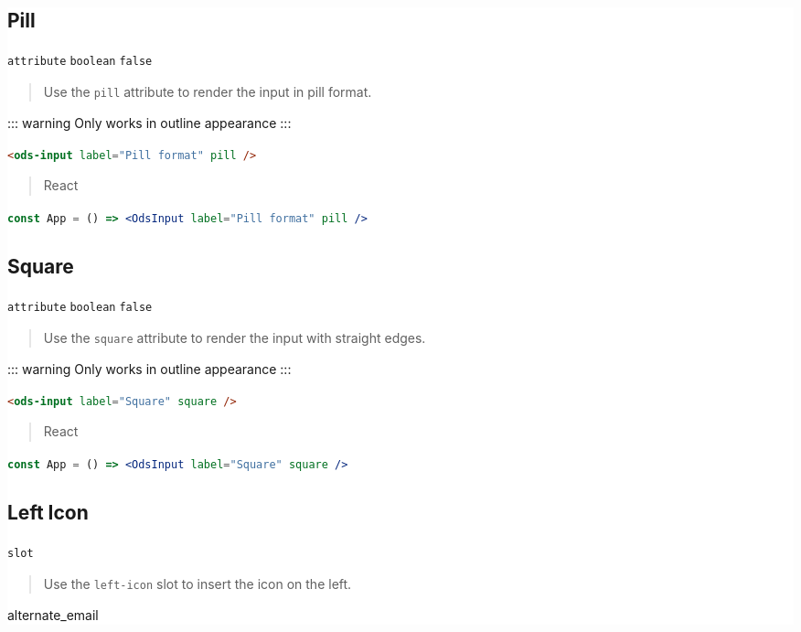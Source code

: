 ## Pill

`attribute` `boolean` `false`

> Use the `pill` attribute to render the input in pill format.

::: warning
Only works in outline appearance
:::

<Preview is-grid="true">
  <ods-input label="Pill format" pill />
</Preview>

```html
<ods-input label="Pill format" pill />
```

> React

```jsx
const App = () => <OdsInput label="Pill format" pill />
```

## Square
`attribute` `boolean` `false`

> Use the `square` attribute to render the input with straight edges.

::: warning
Only works in outline appearance
:::

<Preview is-grid="true">
  <ods-input label="Square format" square />
</Preview>

```html
<ods-input label="Square" square />
```

> React

```jsx
const App = () => <OdsInput label="Square" square />
```

## Left Icon

`slot`

> Use the `left-icon` slot to insert the icon on the left.

<Preview is-grid="true">
  <ods-input label="Left Icon">
    <span class="material-symbols-outlined" slot="left-icon"> alternate_email </span>
  </ods-input>
</Preview>
